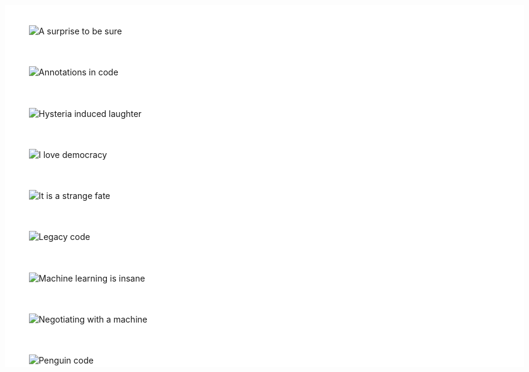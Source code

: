 
<div style="height:20px" aria-hidden="true" class="wp-block-spacer"></div>


<div class="wp-block-image">
<figure class="aligncenter size-full"><img decoding="async" width="661" height="377" src="https://plaky.com/blog/wp-content/uploads/2023/08/A-surprise-to-be-sure.jpg" alt="A surprise to be sure" class="wp-image-3822" srcset="https://plaky.com/blog/wp-content/uploads/2023/08/A-surprise-to-be-sure.jpg 661w, https://plaky.com/blog/wp-content/uploads/2023/08/A-surprise-to-be-sure-300x171.jpg 300w, https://plaky.com/blog/wp-content/uploads/2023/08/A-surprise-to-be-sure-18x10.jpg 18w" sizes="(max-width: 661px) 100vw, 661px"></figure></div>


<div style="height:20px" aria-hidden="true" class="wp-block-spacer"></div>


<div class="wp-block-image">
<figure class="aligncenter size-full"><img decoding="async" width="500" height="900" src="https://plaky.com/blog/wp-content/uploads/2023/08/Annotations-in-code.jpg" alt="Annotations in code" class="wp-image-3823" srcset="https://plaky.com/blog/wp-content/uploads/2023/08/Annotations-in-code.jpg 500w, https://plaky.com/blog/wp-content/uploads/2023/08/Annotations-in-code-167x300.jpg 167w, https://plaky.com/blog/wp-content/uploads/2023/08/Annotations-in-code-7x12.jpg 7w" sizes="(max-width: 500px) 100vw, 500px"></figure></div>


<div style="height:20px" aria-hidden="true" class="wp-block-spacer"></div>


<div class="wp-block-image">
<figure class="aligncenter size-full"><img decoding="async" width="500" height="826" src="https://plaky.com/blog/wp-content/uploads/2023/08/Hysteria-induced-laughter.jpg" alt="Hysteria induced laughter" class="wp-image-3824" srcset="https://plaky.com/blog/wp-content/uploads/2023/08/Hysteria-induced-laughter.jpg 500w, https://plaky.com/blog/wp-content/uploads/2023/08/Hysteria-induced-laughter-182x300.jpg 182w, https://plaky.com/blog/wp-content/uploads/2023/08/Hysteria-induced-laughter-7x12.jpg 7w" sizes="(max-width: 500px) 100vw, 500px"></figure></div>


<div style="height:20px" aria-hidden="true" class="wp-block-spacer"></div>


<div class="wp-block-image">
<figure class="aligncenter size-full"><img decoding="async" width="529" height="472" src="https://plaky.com/blog/wp-content/uploads/2023/08/I-love-democracy.jpg" alt="I love democracy" class="wp-image-3825" srcset="https://plaky.com/blog/wp-content/uploads/2023/08/I-love-democracy.jpg 529w, https://plaky.com/blog/wp-content/uploads/2023/08/I-love-democracy-300x268.jpg 300w, https://plaky.com/blog/wp-content/uploads/2023/08/I-love-democracy-13x12.jpg 13w" sizes="(max-width: 529px) 100vw, 529px"></figure></div>


<div style="height:20px" aria-hidden="true" class="wp-block-spacer"></div>


<div class="wp-block-image">
<figure class="aligncenter size-full"><img decoding="async" width="500" height="500" src="https://plaky.com/blog/wp-content/uploads/2023/08/It-is-a-strange-fate.jpg" alt="It is a strange fate" class="wp-image-3826" srcset="https://plaky.com/blog/wp-content/uploads/2023/08/It-is-a-strange-fate.jpg 500w, https://plaky.com/blog/wp-content/uploads/2023/08/It-is-a-strange-fate-300x300.jpg 300w, https://plaky.com/blog/wp-content/uploads/2023/08/It-is-a-strange-fate-150x150.jpg 150w, https://plaky.com/blog/wp-content/uploads/2023/08/It-is-a-strange-fate-12x12.jpg 12w" sizes="(max-width: 500px) 100vw, 500px"></figure></div>


<div style="height:20px" aria-hidden="true" class="wp-block-spacer"></div>


<div class="wp-block-image">
<figure class="aligncenter size-full"><img decoding="async" width="500" height="548" src="https://plaky.com/blog/wp-content/uploads/2023/08/Legacy-code.jpg" alt="Legacy code" class="wp-image-3827" srcset="https://plaky.com/blog/wp-content/uploads/2023/08/Legacy-code.jpg 500w, https://plaky.com/blog/wp-content/uploads/2023/08/Legacy-code-274x300.jpg 274w, https://plaky.com/blog/wp-content/uploads/2023/08/Legacy-code-11x12.jpg 11w" sizes="(max-width: 500px) 100vw, 500px"></figure></div>


<div style="height:20px" aria-hidden="true" class="wp-block-spacer"></div>


<div class="wp-block-image">
<figure class="aligncenter size-full"><img decoding="async" width="500" height="562" src="https://plaky.com/blog/wp-content/uploads/2023/08/Machine-learning-is-insane.jpg" alt="Machine learning is insane" class="wp-image-3828" srcset="https://plaky.com/blog/wp-content/uploads/2023/08/Machine-learning-is-insane.jpg 500w, https://plaky.com/blog/wp-content/uploads/2023/08/Machine-learning-is-insane-267x300.jpg 267w, https://plaky.com/blog/wp-content/uploads/2023/08/Machine-learning-is-insane-11x12.jpg 11w" sizes="(max-width: 500px) 100vw, 500px"></figure></div>


<div style="height:20px" aria-hidden="true" class="wp-block-spacer"></div>


<div class="wp-block-image">
<figure class="aligncenter size-full"><img decoding="async" width="500" height="553" src="https://plaky.com/blog/wp-content/uploads/2023/08/Negotiating-with-a-machine.jpg" alt="Negotiating with a machine" class="wp-image-3829" srcset="https://plaky.com/blog/wp-content/uploads/2023/08/Negotiating-with-a-machine.jpg 500w, https://plaky.com/blog/wp-content/uploads/2023/08/Negotiating-with-a-machine-271x300.jpg 271w, https://plaky.com/blog/wp-content/uploads/2023/08/Negotiating-with-a-machine-11x12.jpg 11w" sizes="(max-width: 500px) 100vw, 500px"></figure></div>


<div style="height:20px" aria-hidden="true" class="wp-block-spacer"></div>


<div class="wp-block-image">
<figure class="aligncenter size-full"><img decoding="async" width="562" height="499" src="https://plaky.com/blog/wp-content/uploads/2023/08/Penguin-code.jpg" alt="Penguin code" class="wp-image-3830" srcset="https://plaky.com/blog/wp-content/uploads/2023/08/Penguin-code.jpg 562w, https://plaky.com/blog/wp-content/uploads/2023/08/Penguin-code-300x266.jpg 300w, https://plaky.com/blog/wp-content/uploads/2023/08/Penguin-code-14x12.jpg 14w" sizes="(max-width: 562px) 100vw, 562px"></figure></div>
